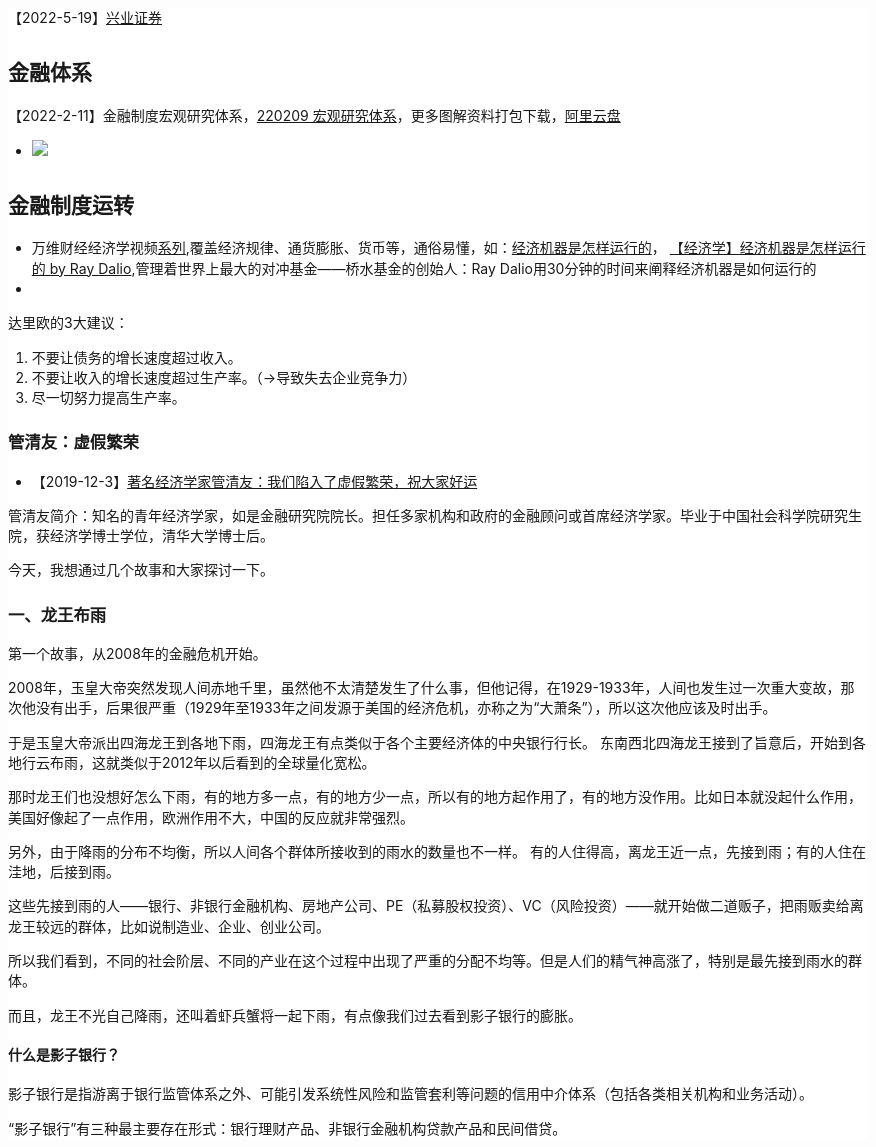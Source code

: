 【2022-5-19】[兴业证券](http://www.hotjob.cn/wt/xyzq/web/index/social)

## 金融体系

【2022-2-11】金融制度宏观研究体系，[220209 宏观研究体系](https://mp.weixin.qq.com/s/YVmC4YinLqt5KOQ-VvrS_g)，更多图解资料打包下载，[阿里云盘](https://www.aliyundrive.com/s/wGnSLCPzTLH)
- ![](https://p26.toutiaoimg.com/img/tos-cn-i-qvj2lq49k0/adb2468942fc4025bb398ea2f522c33d~tplv-obj:3307:2339.image)


## 金融制度运转

- 万维财经经济学视频[系列](https://www.365yg.com/c/user/51414569980/),覆盖经济规律、通货膨胀、货币等，通俗易懂，如：[经济机器是怎样运行的](http://www.365yg.com/i6617283549709992455/#mid=51415239994)， [【经济学】经济机器是怎样运行的 by Ray Dalio](https://www.bilibili.com/video/BV15s411b7xr),管理着世界上最大的对冲基金——桥水基金的创始人：Ray Dalio用30分钟的时间来阐释经济机器是如何运行的
- <iframe src="//player.bilibili.com/player.html?aid=6496369&bvid=BV15s411b7xr&cid=10566417&page=1" scrolling="no" border="0" frameborder="no" framespacing="0" allowfullscreen="true" height="600" width="100%"> </iframe>

达里欧的3大建议：
1. 不要让债务的增长速度超过收入。
2. 不要让收入的增长速度超过生产率。（→导致失去企业竞争力）
3. 尽一切努力提高生产率。

### 管清友：虚假繁荣

- 【2019-12-3】[著名经济学家管清友：我们陷入了虚假繁荣，祝大家好运](https://www.boyidashi.com/37237.html)

管清友简介：知名的青年经济学家，如是金融研究院院长。担任多家机构和政府的金融顾问或首席经济学家。毕业于中国社会科学院研究生院，获经济学博士学位，清华大学博士后。

今天，我想通过几个故事和大家探讨一下。

### 一、龙王布雨

第一个故事，从2008年的金融危机开始。

2008年，玉皇大帝突然发现人间赤地千里，虽然他不太清楚发生了什么事，但他记得，在1929-1933年，人间也发生过一次重大变故，那次他没有出手，后果很严重（1929年至1933年之间发源于美国的经济危机，亦称之为“大萧条”），所以这次他应该及时出手。

于是玉皇大帝派出四海龙王到各地下雨，四海龙王有点类似于各个主要经济体的中央银行行长。 东南西北四海龙王接到了旨意后，开始到各地行云布雨，这就类似于2012年以后看到的全球量化宽松。 

那时龙王们也没想好怎么下雨，有的地方多一点，有的地方少一点，所以有的地方起作用了，有的地方没作用。比如日本就没起什么作用，美国好像起了一点作用，欧洲作用不大，中国的反应就非常强烈。 

另外，由于降雨的分布不均衡，所以人间各个群体所接收到的雨水的数量也不一样。 有的人住得高，离龙王近一点，先接到雨；有的人住在洼地，后接到雨。

这些先接到雨的人——银行、非银行金融机构、房地产公司、PE（私募股权投资）、VC（风险投资）——就开始做二道贩子，把雨贩卖给离龙王较远的群体，比如说制造业、企业、创业公司。

所以我们看到，不同的社会阶层、不同的产业在这个过程中出现了严重的分配不均等。但是人们的精气神高涨了，特别是最先接到雨水的群体。

而且，龙王不光自己降雨，还叫着虾兵蟹将一起下雨，有点像我们过去看到影子银行的膨胀。


#### 什么是影子银行？

影子银行是指游离于银行监管体系之外、可能引发系统性风险和监管套利等问题的信用中介体系（包括各类相关机构和业务活动）。

“影子银行”有三种最主要存在形式：银行理财产品、非银行金融机构贷款产品和民间借贷。

